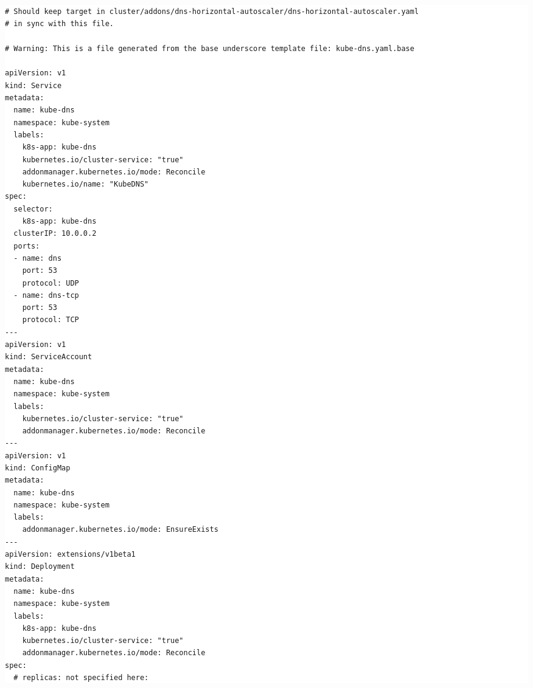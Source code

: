 
	# Should keep target in cluster/addons/dns-horizontal-autoscaler/dns-horizontal-autoscaler.yaml
	# in sync with this file.

	# Warning: This is a file generated from the base underscore template file: kube-dns.yaml.base

	apiVersion: v1
	kind: Service
	metadata:
	  name: kube-dns
	  namespace: kube-system
	  labels:
		k8s-app: kube-dns
		kubernetes.io/cluster-service: "true"
		addonmanager.kubernetes.io/mode: Reconcile
		kubernetes.io/name: "KubeDNS"
	spec:
	  selector:
		k8s-app: kube-dns
	  clusterIP: 10.0.0.2
	  ports:
	  - name: dns
		port: 53
		protocol: UDP
	  - name: dns-tcp
		port: 53
		protocol: TCP
	---
	apiVersion: v1
	kind: ServiceAccount
	metadata:
	  name: kube-dns
	  namespace: kube-system
	  labels:
		kubernetes.io/cluster-service: "true"
		addonmanager.kubernetes.io/mode: Reconcile
	---
	apiVersion: v1
	kind: ConfigMap
	metadata:
	  name: kube-dns
	  namespace: kube-system
	  labels:
		addonmanager.kubernetes.io/mode: EnsureExists
	---
	apiVersion: extensions/v1beta1
	kind: Deployment
	metadata:
	  name: kube-dns
	  namespace: kube-system
	  labels:
		k8s-app: kube-dns
		kubernetes.io/cluster-service: "true"
		addonmanager.kubernetes.io/mode: Reconcile
	spec:
	  # replicas: not specified here: